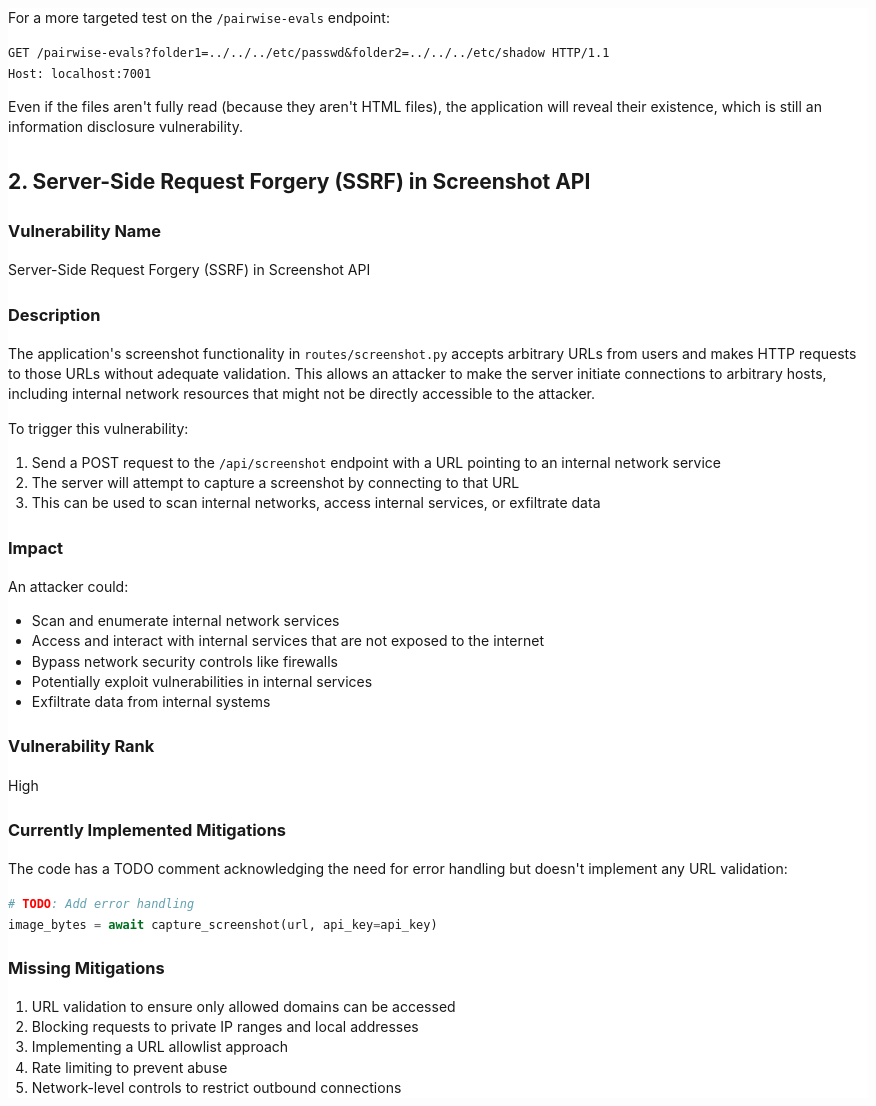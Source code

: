 For a more targeted test on the `/pairwise-evals` endpoint:
```
GET /pairwise-evals?folder1=../../../etc/passwd&folder2=../../../etc/shadow HTTP/1.1
Host: localhost:7001
```

Even if the files aren't fully read (because they aren't HTML files), the application will reveal their existence, which is still an information disclosure vulnerability.

## 2. Server-Side Request Forgery (SSRF) in Screenshot API

### Vulnerability Name
Server-Side Request Forgery (SSRF) in Screenshot API

### Description
The application's screenshot functionality in `routes/screenshot.py` accepts arbitrary URLs from users and makes HTTP requests to those URLs without adequate validation. This allows an attacker to make the server initiate connections to arbitrary hosts, including internal network resources that might not be directly accessible to the attacker.

To trigger this vulnerability:
1. Send a POST request to the `/api/screenshot` endpoint with a URL pointing to an internal network service
2. The server will attempt to capture a screenshot by connecting to that URL
3. This can be used to scan internal networks, access internal services, or exfiltrate data

### Impact
An attacker could:
- Scan and enumerate internal network services
- Access and interact with internal services that are not exposed to the internet
- Bypass network security controls like firewalls
- Potentially exploit vulnerabilities in internal services
- Exfiltrate data from internal systems

### Vulnerability Rank
High

### Currently Implemented Mitigations
The code has a TODO comment acknowledging the need for error handling but doesn't implement any URL validation:
```python
# TODO: Add error handling
image_bytes = await capture_screenshot(url, api_key=api_key)
```

### Missing Mitigations
1. URL validation to ensure only allowed domains can be accessed
2. Blocking requests to private IP ranges and local addresses
3. Implementing a URL allowlist approach
4. Rate limiting to prevent abuse
5. Network-level controls to restrict outbound connections
